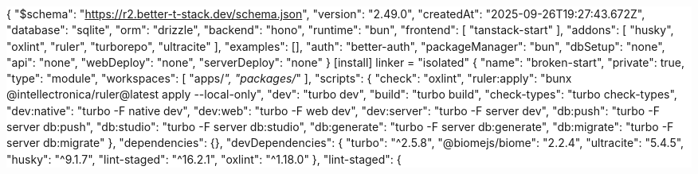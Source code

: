 {
"$schema": "https://r2.better-t-stack.dev/schema.json",
"version": "2.49.0",
"createdAt": "2025-09-26T19:27:43.672Z",
"database": "sqlite",
"orm": "drizzle",
"backend": "hono",
"runtime": "bun",
"frontend": [
"tanstack-start"
],
"addons": [
"husky",
"oxlint",
"ruler",
"turborepo",
"ultracite"
],
"examples": [],
"auth": "better-auth",
"packageManager": "bun",
"dbSetup": "none",
"api": "none",
"webDeploy": "none",
"serverDeploy": "none"
}
</file>
<file name="bunfig.toml" path="/bunfig.toml">
[install]
linker = "isolated"
</file>
<file name="package.json" path="/package.json">
{
"name": "broken-start",
"private": true,
"type": "module",
"workspaces": [
"apps/*",
"packages/*"
],
"scripts": {
"check": "oxlint",
"ruler:apply": "bunx @intellectronica/ruler@latest apply --local-only",
"dev": "turbo dev",
"build": "turbo build",
"check-types": "turbo check-types",
"dev:native": "turbo -F native dev",
"dev:web": "turbo -F web dev",
"dev:server": "turbo -F server dev",
"db:push": "turbo -F server db:push",
"db:studio": "turbo -F server db:studio",
"db:generate": "turbo -F server db:generate",
"db:migrate": "turbo -F server db:migrate"
},
"dependencies": {},
"devDependencies": {
"turbo": "^2.5.8",
"@biomejs/biome": "2.2.4",
"ultracite": "5.4.5",
"husky": "^9.1.7",
"lint-staged": "^16.2.1",
"oxlint": "^1.18.0"
},
"lint-staged": {